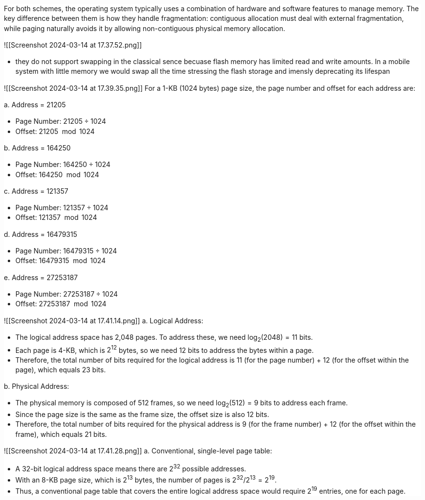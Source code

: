 For both schemes, the operating system typically uses a combination of hardware and software features to manage memory. The key difference between them is how they handle fragmentation: contiguous allocation must deal with external fragmentation, while paging naturally avoids it by allowing non-contiguous physical memory allocation.

![[Screenshot 2024-03-14 at 17.37.52.png]]
- they do not support swapping in the classical sence becuase flash memory has limited read and write amounts. In a mobile system with little memory we would swap all the time stressing the flash storage and imensly deprecating its lifespan

![[Screenshot 2024-03-14 at 17.39.35.png]]
For a 1-KB (1024 bytes) page size, the page number and offset for each address are:

a. Address = 21205
- Page Number: $21205 \div 1024$
- Offset: $21205 \mod 1024$

b. Address = 164250
- Page Number: $164250 \div 1024$
- Offset: $164250 \mod 1024$

c. Address = 121357
- Page Number: $121357 \div 1024$
- Offset: $121357 \mod 1024$

d. Address = 16479315
- Page Number: $16479315 \div 1024$
- Offset: $16479315 \mod 1024$

e. Address = 27253187
- Page Number: $27253187 \div 1024$
- Offset: $27253187 \mod 1024$


![[Screenshot 2024-03-14 at 17.41.14.png]]
a. Logical Address:
- The logical address space has 2,048 pages. To address these, we need $\log_2(2048) = 11$ bits.
- Each page is 4-KB, which is $2^{12}$ bytes, so we need 12 bits to address the bytes within a page.
- Therefore, the total number of bits required for the logical address is $11$ (for the page number) + $12$ (for the offset within the page), which equals $23$ bits.

b. Physical Address:
- The physical memory is composed of 512 frames, so we need $\log_2(512) = 9$ bits to address each frame.
- Since the page size is the same as the frame size, the offset size is also 12 bits.
- Therefore, the total number of bits required for the physical address is $9$ (for the frame number) + $12$ (for the offset within the frame), which equals $21$ bits.

![[Screenshot 2024-03-14 at 17.41.28.png]]
a. Conventional, single-level page table:
- A 32-bit logical address space means there are $2^{32}$ possible addresses.
- With an 8-KB page size, which is $2^{13}$ bytes, the number of pages is $2^{32} / 2^{13} = 2^{19}$.
- Thus, a conventional page table that covers the entire logical address space would require $2^{19}$ entries, one for each page.

